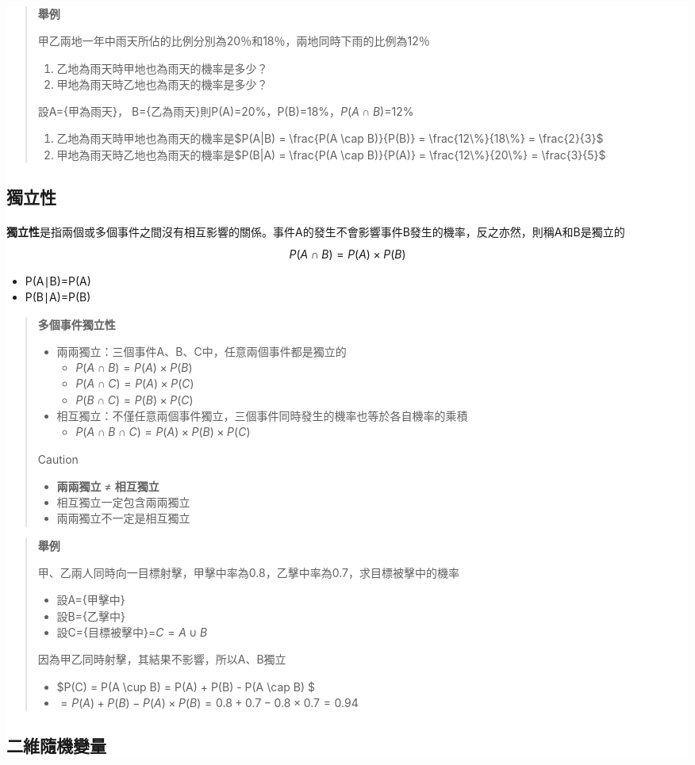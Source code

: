 >**舉例**
>
>甲乙兩地一年中雨天所佔的比例分別為20％和18％，兩地同時下雨的比例為12％
>
>1. 乙地為雨天時甲地也為雨天的機率是多少？
>2. 甲地為雨天時乙地也為雨天的機率是多少？
>
>設A={甲為雨天}， B={乙為雨天}則P(A)=20%，P(B)=18%，$P(A \cap B)$=12%
>
>1. 乙地為雨天時甲地也為雨天的機率是$P(A|B) = \frac{P(A \cap B)}{P(B)} = \frac{12\%}{18\%} = \frac{2}{3}$
>2. 甲地為雨天時乙地也為雨天的機率是$P(B|A) = \frac{P(A \cap B)}{P(A)} = \frac{12\%}{20\%} = \frac{3}{5}$

## 獨立性

**獨立性**是指兩個或多個事件之間沒有相互影響的關係。事件A的發生不會影響事件B發生的機率，反之亦然，則稱A和B是獨立的
$$
P(A \cap B) = P(A) \times P(B)
$$

* P(A∣B)=P(A)
* P(B∣A)=P(B)

> **多個事件獨立性**
>
> * 兩兩獨立：三個事件A、B、C中，任意兩個事件都是獨立的
>     * $P(A \cap B) = P(A) \times P(B)$
>     * $P(A \cap C) = P(A) \times P(C)$
>     * $P(B \cap C) = P(B) \times P(C)$
> * 相互獨立：不僅任意兩個事件獨立，三個事件同時發生的機率也等於各自機率的乘積
>     * $P(A \cap B \cap C) = P(A) \times P(B) \times P(C)$
>
> > [!CAUTION]
> >
> > - **兩兩獨立** ≠ **相互獨立**
> > - 相互獨立一定包含兩兩獨立
> > - 兩兩獨立不一定是相互獨立

> **舉例**
>
> 甲、乙兩人同時向一目標射擊，甲擊中率為0.8，乙擊中率為0.7，求目標被擊中的機率
>
> * 設A={甲擊中}
> * 設B={乙擊中}
> * 設C={目標被擊中}=$C = A \cup B$
>
> 因為甲乙同時射擊，其結果不影響，所以A、B獨立
>
> * $P(C) = P(A \cup B) = P(A) + P(B) - P(A \cap B) $
> * $=P(A) + P(B) - P(A) \times P(B)= 0.8 + 0.7 - 0.8 \times 0.7 = 0.94$

## 二維隨機變量
